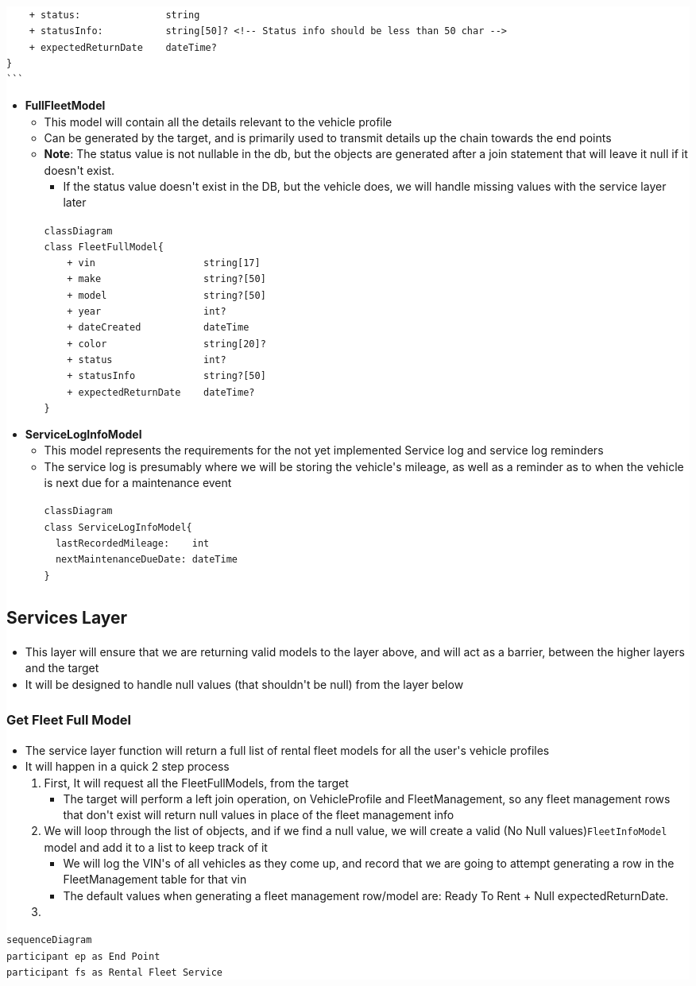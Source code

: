         + status:               string
        + statusInfo:           string[50]? <!-- Status info should be less than 50 char -->
        + expectedReturnDate    dateTime?
    }
    ```
- **FullFleetModel**
  - This model will contain all the details relevant to the vehicle profile
  - Can be generated by the target, and is primarily used to transmit details up the chain towards the end points
  - **Note**: The status value is not nullable in the db, but the objects are generated after a join statement that will leave it null if it doesn't exist. 
    - If the status value doesn't exist in the DB, but the vehicle does, we will handle missing values with the service layer later
    ```mermaid
    classDiagram
    class FleetFullModel{
        + vin                   string[17]
        + make                  string?[50]
        + model                 string?[50]
        + year                  int?
        + dateCreated           dateTime
        + color                 string[20]?
        + status                int?
        + statusInfo            string?[50]
        + expectedReturnDate    dateTime?
    }
    ```
- **ServiceLogInfoModel**
  - This model represents the requirements for the not yet implemented Service log and service log reminders
  - The service log is presumably where we will be storing the vehicle's mileage, as well as a reminder as to when the vehicle is next due for a maintenance event
    ```mermaid
    classDiagram
    class ServiceLogInfoModel{
      lastRecordedMileage:    int
      nextMaintenanceDueDate: dateTime
    }
    ```
## Services Layer
- This layer will ensure that we are returning valid models to the layer above, and will act as a barrier, between the higher layers and the target
- It will be designed to handle null values (that shouldn't be null) from the layer below

### Get Fleet Full Model
- The service layer function will return a full list of rental fleet models for all the user's vehicle profiles
- It will happen in a quick 2 step process
  1. First, It will request all the FleetFullModels, from the target 
     - The target will perform a left join operation, on VehicleProfile and FleetManagement, so any fleet management rows that don't exist will return null values in place of the fleet management info
  2. We will loop through the list of objects, and if we find a null value, we will create a valid (No Null values)`FleetInfoModel` model and add it to a list to keep track of it
     - We will log the VIN's of all vehicles as they come up, and record that we are going to attempt generating a row in the FleetManagement table for that vin
     - The default values when generating a fleet management row/model are: Ready To Rent + Null expectedReturnDate.
  3. 
```mermaid
sequenceDiagram
participant ep as End Point
participant fs as Rental Fleet Service
```